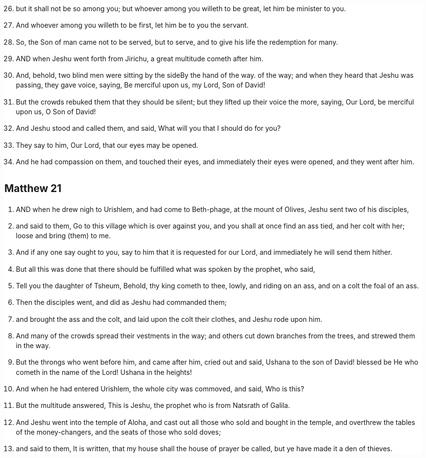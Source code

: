 26. but it shall not be so among you; but whoever among you willeth to be great, let him be minister to you.

27. And whoever among you willeth to be first, let him be to you the servant.

28. So, the Son of man came not to be served, but to serve, and to give his life the redemption for many.

29. AND when Jeshu went forth from Jirichu, a great multitude cometh after him.

30. And, behold, two blind men were sitting by the sideBy the hand of the way. of the way; and when they heard that Jeshu was passing, they gave voice, saying, Be merciful upon us, my Lord, Son of David!

31. But the crowds rebuked them that they should be silent; but they lifted up their voice the more, saying, Our Lord, be merciful upon us, O Son of David!

32. And Jeshu stood and called them, and said, What will you that I should do for you?

33. They say to him, Our Lord, that our eyes may be opened.

34. And he had compassion on them, and touched their eyes, and immediately their eyes were opened, and they went after him.

## Matthew 21

1. AND when he drew nigh to Urishlem, and had come to Beth-phage, at the mount of Olives, Jeshu sent two of his disciples,

2. and said to them, Go to this village which is over against you, and you shall at once find an ass tied, and her colt with her; loose and bring (them) to me.

3. And if any one say ought to you, say to him that it is requested for our Lord, and immediately he will send them hither.

4. But all this was done that there should be fulfilled what was spoken by the prophet, who said,

5. Tell you the daughter of Tsheum, Behold, thy king cometh to thee, lowly, and riding on an ass, and on a colt the foal of an ass.

6. Then the disciples went, and did as Jeshu had commanded them;

7. and brought the ass and the colt, and laid upon the colt their clothes, and Jeshu rode upon him.

8. And many of the crowds spread their vestments in the way; and others cut down branches from the trees, and strewed them in the way.

9. But the throngs who went before him, and came after him, cried out and said, Ushana to the son of David! blessed be He who cometh in the name of the Lord! Ushana in the heights!

10. And when he had entered Urishlem, the whole city was commoved, and said, Who is this?

11. But the multitude answered, This is Jeshu, the prophet who is from Natsrath of Galila.

12. And Jeshu went into the temple of Aloha, and cast out all those who sold and bought in the temple, and overthrew the tables of the money-changers, and the seats of those who sold doves;

13. and said to them, It is written, that my house shall the house of prayer be called, but ye have made it a den of thieves.

